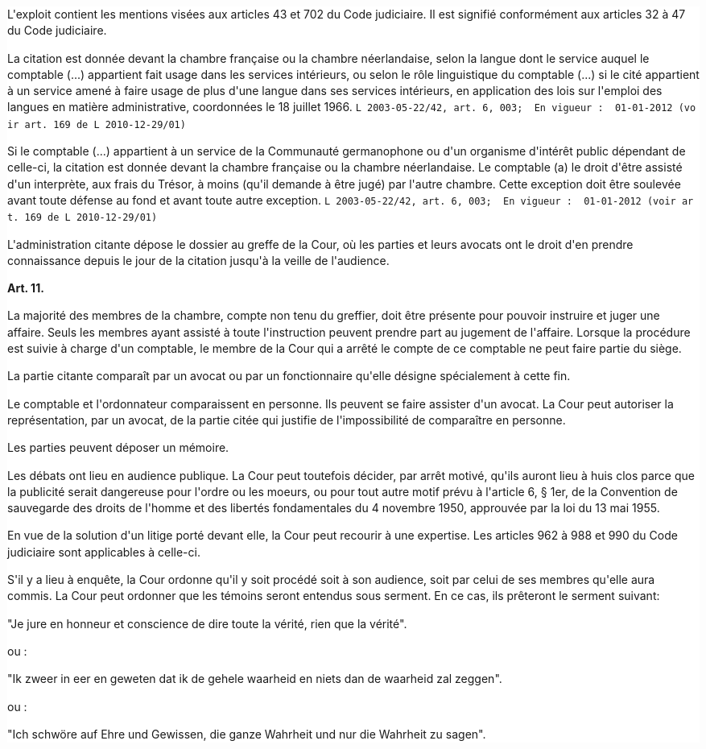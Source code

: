 L'exploit contient les mentions visées aux articles 43 et 702 du Code judiciaire. Il est signifié conformément aux articles 32 à 47 du Code judiciaire.

La citation est donnée devant la chambre française ou la chambre néerlandaise, selon la langue dont le service auquel le comptable (...) appartient fait usage dans les services intérieurs, ou selon le rôle linguistique du comptable (...) si le cité appartient à un service amené à faire usage de plus d'une langue dans ses services intérieurs, en application des lois sur l'emploi des langues en matière administrative, coordonnées le 18 juillet 1966. `L 2003-05-22/42, art. 6, 003;  En vigueur :  01-01-2012 (voir art. 169 de L 2010-12-29/01)`

Si le comptable (...) appartient à un service de la Communauté germanophone ou d'un organisme d'intérêt public dépendant de celle-ci, la citation est donnée devant la chambre française ou la chambre néerlandaise. Le comptable (a) le droit d'être assisté d'un interprète, aux frais du Trésor, à moins (qu'il demande à être jugé) par l'autre chambre. Cette exception doit être soulevée avant toute défense au fond et avant toute autre exception. `L 2003-05-22/42, art. 6, 003;  En vigueur :  01-01-2012 (voir art. 169 de L 2010-12-29/01)`

L'administration citante dépose le dossier au greffe de la Cour, où les parties et leurs avocats ont le droit d'en prendre connaissance depuis le jour de la citation jusqu'à la veille de l'audience.


**Art. 11.**

La majorité des membres de la chambre, compte non tenu du greffier, doit être présente pour pouvoir instruire et juger une affaire. Seuls les membres ayant assisté à toute l'instruction peuvent prendre part au jugement de l'affaire. Lorsque la procédure est suivie à charge d'un comptable, le membre de la Cour qui a arrêté le compte de ce comptable ne peut faire partie du siège. 

La partie citante comparaît par un avocat ou par un fonctionnaire qu'elle désigne spécialement à cette fin.

Le comptable et l'ordonnateur comparaissent en personne. Ils peuvent se faire assister d'un avocat. La Cour peut autoriser la représentation, par un avocat, de la partie citée qui justifie de l'impossibilité de comparaître en personne.

Les parties peuvent déposer un mémoire.

Les débats ont lieu en audience publique. La Cour peut toutefois décider, par arrêt motivé, qu'ils auront lieu à huis clos parce que la publicité serait dangereuse pour l'ordre ou les moeurs, ou pour tout autre motif prévu à l'article 6, § 1er, de la Convention de sauvegarde des droits de l'homme et des libertés fondamentales du 4 novembre 1950, approuvée par la loi du 13 mai 1955.

En vue de la solution d'un litige porté devant elle, la Cour peut recourir à une expertise. Les articles 962 à 988 et 990 du Code judiciaire sont applicables à celle-ci.

S'il y a lieu à enquête, la Cour ordonne qu'il y soit procédé soit à son audience, soit par celui de ses membres qu'elle aura commis. La Cour peut ordonner que les témoins seront entendus sous serment. En ce cas, ils prêteront le serment suivant:

"Je jure en honneur et conscience de dire toute la vérité, rien que la vérité".

ou :

"Ik zweer in eer en geweten dat ik de gehele waarheid en niets dan de waarheid zal zeggen".

ou :

"Ich schwöre auf Ehre und Gewissen, die ganze Wahrheit und nur die Wahrheit zu sagen".
